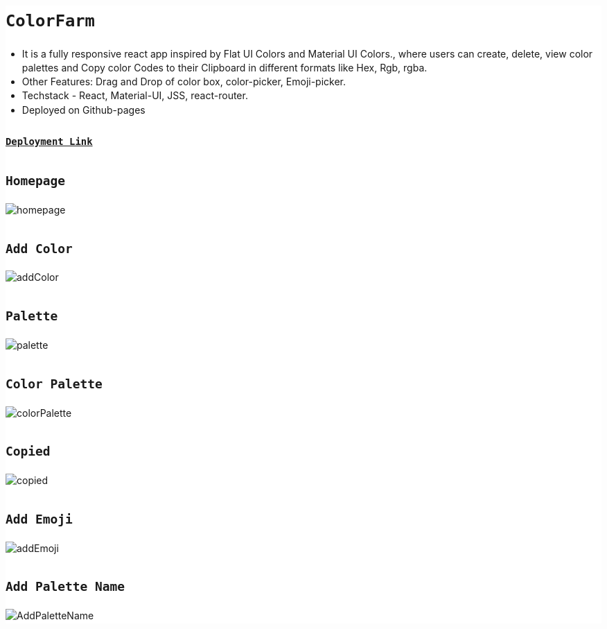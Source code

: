 # `ColorFarm`
* It is a fully responsive react app inspired by Flat UI Colors and Material UI Colors.,
where users can create, delete, view color palettes and Copy color Codes to their
Clipboard in different formats like Hex, Rgb, rgba.
* Other Features: Drag and Drop of color box, color-picker, Emoji-picker.
* Techstack - React, Material-UI, JSS, react-router.
* Deployed on Github-pages

### [`Deployment Link`](https://amanporwal510.github.io/colorFarm/)

## `Homepage`
<img width="960" alt="homepage" src="https://user-images.githubusercontent.com/56669314/125781239-68ca1082-5102-410a-9540-b7cd5c9f38e4.png">

## `Add Color`
<img width="960" alt="addColor" src="https://user-images.githubusercontent.com/56669314/125781153-bd11b6af-5297-4a79-9258-0b5168aadd60.png">

## `Palette`
<img width="960" alt="palette" src="https://user-images.githubusercontent.com/56669314/125781254-568e3511-23c3-426e-87d7-3b72314d25bf.png">

## `Color Palette`
<img width="960" alt="colorPalette" src="https://user-images.githubusercontent.com/56669314/125781211-5db9d127-506d-4317-aa88-921aca1f6580.png">

## `Copied`
<img width="960" alt="copied" src="https://user-images.githubusercontent.com/56669314/125781226-61ec6424-41e9-4210-87df-7dd86ad3c241.png">

## `Add Emoji`
<img width="960" alt="addEmoji" src="https://user-images.githubusercontent.com/56669314/125781187-f580034d-4d66-4dcb-bf47-0b39dd45887e.png">

## `Add Palette Name`
<img width="960" alt="AddPaletteName" src="https://user-images.githubusercontent.com/56669314/125781198-22b56401-8931-4e45-863e-2adea6917433.png">
